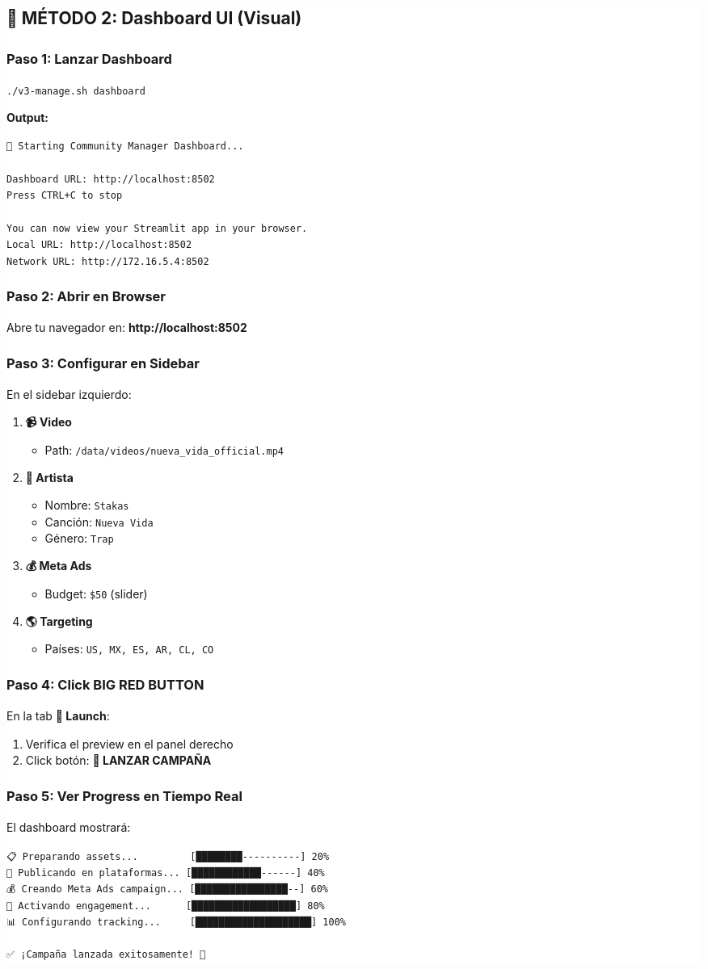 
## 🎨 MÉTODO 2: Dashboard UI (Visual)

### Paso 1: Lanzar Dashboard

```bash
./v3-manage.sh dashboard
```

**Output:**
```
🎨 Starting Community Manager Dashboard...

Dashboard URL: http://localhost:8502
Press CTRL+C to stop

You can now view your Streamlit app in your browser.
Local URL: http://localhost:8502
Network URL: http://172.16.5.4:8502
```

### Paso 2: Abrir en Browser

Abre tu navegador en: **http://localhost:8502**

### Paso 3: Configurar en Sidebar

En el sidebar izquierdo:

1. **📹 Video**
   - Path: `/data/videos/nueva_vida_official.mp4`

2. **🎤 Artista**
   - Nombre: `Stakas`
   - Canción: `Nueva Vida`
   - Género: `Trap`

3. **💰 Meta Ads**
   - Budget: `$50` (slider)

4. **🌎 Targeting**
   - Países: `US, MX, ES, AR, CL, CO`

### Paso 4: Click BIG RED BUTTON

En la tab **🚀 Launch**:

1. Verifica el preview en el panel derecho
2. Click botón: **🚀 LANZAR CAMPAÑA**

### Paso 5: Ver Progress en Tiempo Real

El dashboard mostrará:

```
📋 Preparando assets...         [████████----------] 20%
📱 Publicando en plataformas... [████████████------] 40%
💰 Creando Meta Ads campaign... [████████████████--] 60%
🤖 Activando engagement...      [██████████████████] 80%
📊 Configurando tracking...     [████████████████████] 100%

✅ ¡Campaña lanzada exitosamente! 🎉
```
